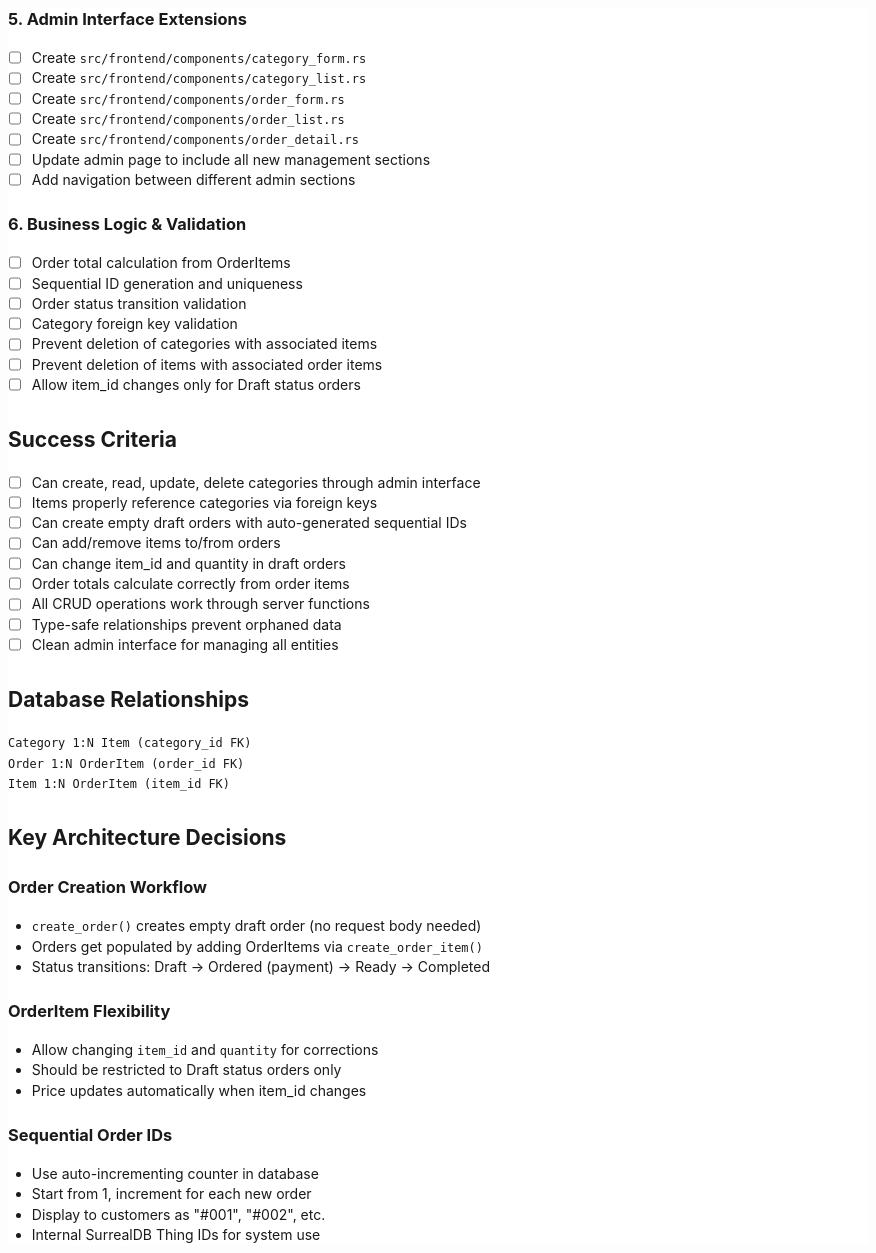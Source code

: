 ### 5. Admin Interface Extensions
- [ ] Create `src/frontend/components/category_form.rs`
- [ ] Create `src/frontend/components/category_list.rs`
- [ ] Create `src/frontend/components/order_form.rs`
- [ ] Create `src/frontend/components/order_list.rs`
- [ ] Create `src/frontend/components/order_detail.rs`
- [ ] Update admin page to include all new management sections
- [ ] Add navigation between different admin sections

### 6. Business Logic & Validation
- [ ] Order total calculation from OrderItems
- [ ] Sequential ID generation and uniqueness
- [ ] Order status transition validation
- [ ] Category foreign key validation
- [ ] Prevent deletion of categories with associated items
- [ ] Prevent deletion of items with associated order items
- [ ] Allow item_id changes only for Draft status orders

## Success Criteria
- [ ] Can create, read, update, delete categories through admin interface
- [ ] Items properly reference categories via foreign keys
- [ ] Can create empty draft orders with auto-generated sequential IDs
- [ ] Can add/remove items to/from orders
- [ ] Can change item_id and quantity in draft orders
- [ ] Order totals calculate correctly from order items
- [ ] All CRUD operations work through server functions
- [ ] Type-safe relationships prevent orphaned data
- [ ] Clean admin interface for managing all entities

## Database Relationships
```
Category 1:N Item (category_id FK)
Order 1:N OrderItem (order_id FK)  
Item 1:N OrderItem (item_id FK)
```

## Key Architecture Decisions

### Order Creation Workflow
- `create_order()` creates empty draft order (no request body needed)
- Orders get populated by adding OrderItems via `create_order_item()`
- Status transitions: Draft → Ordered (payment) → Ready → Completed

### OrderItem Flexibility
- Allow changing `item_id` and `quantity` for corrections
- Should be restricted to Draft status orders only
- Price updates automatically when item_id changes

### Sequential Order IDs
- Use auto-incrementing counter in database
- Start from 1, increment for each new order
- Display to customers as "#001", "#002", etc.
- Internal SurrealDB Thing IDs for system use

